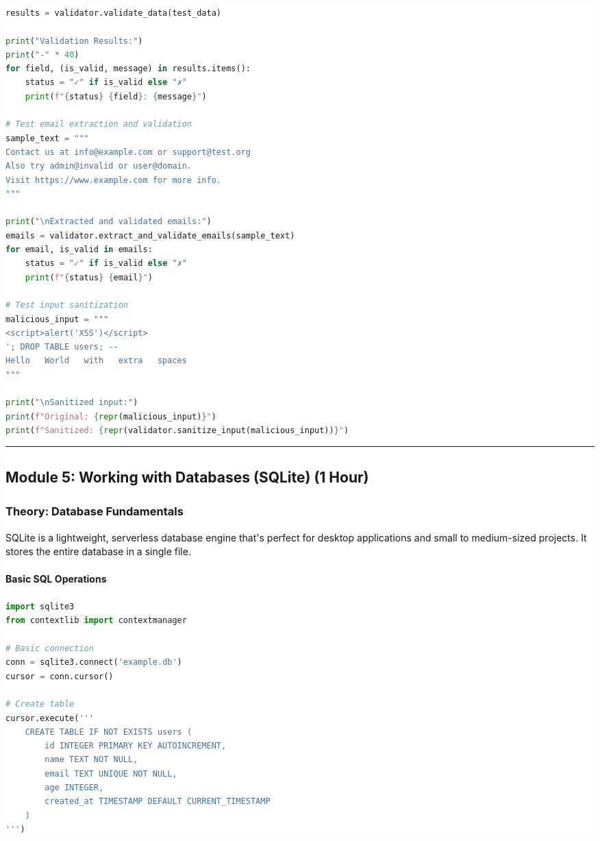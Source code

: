 ```python
results = validator.validate_data(test_data)

print("Validation Results:")
print("-" * 40)
for field, (is_valid, message) in results.items():
    status = "✓" if is_valid else "✗"
    print(f"{status} {field}: {message}")

# Test email extraction and validation
sample_text = """
Contact us at info@example.com or support@test.org
Also try admin@invalid or user@domain.
Visit https://www.example.com for more info.
"""

print("\nExtracted and validated emails:")
emails = validator.extract_and_validate_emails(sample_text)
for email, is_valid in emails:
    status = "✓" if is_valid else "✗"
    print(f"{status} {email}")

# Test input sanitization
malicious_input = """
<script>alert('XSS')</script>
'; DROP TABLE users; --
Hello   World   with   extra   spaces
"""

print("\nSanitized input:")
print(f"Original: {repr(malicious_input)}")
print(f"Sanitized: {repr(validator.sanitize_input(malicious_input))}")
```

---

## Module 5: Working with Databases (SQLite) (1 Hour)

### Theory: Database Fundamentals

SQLite is a lightweight, serverless database engine that's perfect for desktop applications and small to medium-sized projects. It stores the entire database in a single file.

#### Basic SQL Operations

```python
import sqlite3
from contextlib import contextmanager

# Basic connection
conn = sqlite3.connect('example.db')
cursor = conn.cursor()

# Create table
cursor.execute('''
    CREATE TABLE IF NOT EXISTS users (
        id INTEGER PRIMARY KEY AUTOINCREMENT,
        name TEXT NOT NULL,
        email TEXT UNIQUE NOT NULL,
        age INTEGER,
        created_at TIMESTAMP DEFAULT CURRENT_TIMESTAMP
    )
''')

```